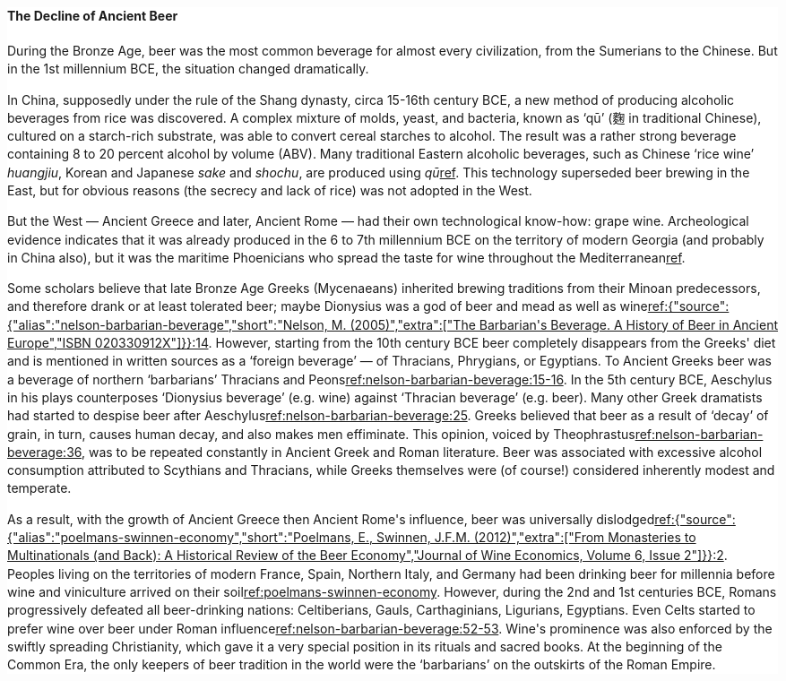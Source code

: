 #### The Decline of Ancient Beer

During the Bronze Age, beer was the most common beverage for almost every civilization, from the Sumerians to the Chinese. But in the 1st millennium BCE, the situation changed dramatically.

In China, supposedly under the rule of the Shang dynasty, circa 15-16th century BCE, a new method of producing alcoholic beverages from rice was discovered. A complex mixture of molds, yeast, and bacteria, known as ‘qū’ (麴 in traditional Chinese), cultured on a starch-rich substrate, was able to  convert cereal starches to alcohol. The result was a rather strong beverage containing 8 to 20 percent alcohol by volume (ABV). Many traditional Eastern alcoholic beverages, such as Chinese ‘rice wine’ *huangjiu*, Korean and Japanese *sake* and *shochu*, are produced using *qū*[ref](https://en.wikipedia.org/wiki/Q%C5%AB). This technology superseded beer brewing in the East, but for obvious reasons (the secrecy and lack of rice) was not adopted in the West.

But the West — Ancient Greece and later, Ancient Rome — had their own technological know-how: grape wine. Archeological evidence indicates that it was already produced in the 6 to 7th millennium BCE on the territory of modern Georgia (and probably in China also), but it was the maritime Phoenicians who spread the taste for wine throughout the Mediterranean[ref](https://en.wikipedia.org/wiki/Wine#History).

Some scholars believe that late Bronze Age Greeks (Mycenaeans) inherited brewing traditions from their Minoan predecessors, and therefore drank or at least tolerated beer; maybe Dionysius was a god of beer and mead as well as wine[ref:{"source":{"alias":"nelson-barbarian-beverage","short":"Nelson, M. (2005)","extra":["The Barbarian's Beverage. A History of Beer in Ancient Europe","ISBN 020330912X"]}}:14](). However, starting from the 10th century BCE beer completely disappears from the Greeks' diet and is mentioned in written sources as a ‘foreign beverage’ — of Thracians, Phrygians, or Egyptians. To Ancient Greeks beer was a beverage of northern ‘barbarians’ Thracians and Peons[ref:nelson-barbarian-beverage:15-16](). In the 5th century BCE, Aeschylus in his plays counterposes ‘Dionysius beverage’ (e.g. wine) against ‘Thracian beverage’ (e.g. beer). Many other Greek dramatists had started to despise beer after Aeschylus[ref:nelson-barbarian-beverage:25](). Greeks believed that beer as a result of ‘decay’ of grain, in turn, causes human decay, and also  makes men effiminate. This opinion, voiced by Theophrastus[ref:nelson-barbarian-beverage:36](), was to be repeated constantly in Ancient Greek and Roman literature. Beer was associated with excessive alcohol consumption attributed to Scythians and Thracians, while Greeks themselves were (of course!) considered inherently modest and temperate.

As a result, with the growth of Ancient Greece then Ancient Rome's influence, beer was universally dislodged[ref:{"source":{"alias":"poelmans-swinnen-economy","short":"Poelmans, E., Swinnen, J.F.M. (2012)","extra":["From Monasteries to Multinationals (and Back): A Historical Review of the Beer Economy","Journal of Wine Economics, Volume 6, Issue 2"]}}:2](). Peoples living on the territories of modern France, Spain, Northern Italy, and Germany had been drinking beer for millennia before wine and viniculture arrived on their soil[ref:poelmans-swinnen-economy](). However, during the 2nd and 1st centuries BCE, Romans progressively defeated all beer-drinking nations: Celtiberians, Gauls, Carthaginians, Ligurians, Egyptians. Even Celts started to prefer wine over beer under Roman influence[ref:nelson-barbarian-beverage:52-53](). Wine's prominence was also enforced by the swiftly spreading Christianity, which gave it a very special position in its rituals and sacred books. At the beginning of the Common Era, the only keepers of beer tradition in the world were the ‘barbarians’ on the outskirts of the Roman Empire.
